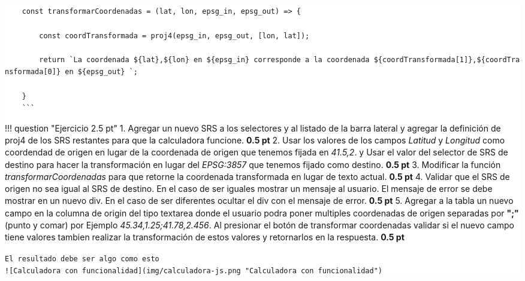 		const transformarCoordenadas = (lat, lon, epsg_in, epsg_out) => {

			const coordTransformada = proj4(epsg_in, epsg_out, [lon, lat]);

			return `La coordenada ${lat},${lon} en ${epsg_in} corresponde a la coordenada ${coordTransformada[1]},${coordTransformada[0]} en ${epsg_out} `;

		}
		```

!!! question "Ejercicio 2.5 pt"
	1. Agregar un nuevo SRS a los selectores y al listado de la barra lateral y agregar la definición de proj4 de los SRS restantes para que la calculadora funcione. **0.5 pt**
	2. Usar los valores de los campos *Latitud* y *Longitud* como coordendad de origen en lugar de la coordenada de origen que tenemos fijada en *41.5,2*. y Usar el valor del selector de SRS de destino para hacer la transformación en lugar del *EPSG:3857* que tenemos fijado como destino. **0.5 pt** 
	3. Modificar la función *transformarCoordenadas* para que retorne la coordenada transformada en lugar de texto actual. **0.5 pt**
	4. Validar que el SRS de origen no sea igual al SRS de destino. En el caso de ser iguales mostrar un mensaje al usuario. El mensaje de error se debe mostrar en un nuevo div. En el caso de ser diferentes ocultar el div con el mensaje de error. **0.5 pt**
	5. Agregar a la tabla un nuevo campo en la columna de origin del tipo textarea donde el usuario podra poner multiples coordenadas de origen separadas por **";"** (punto y comar) por Ejemplo *45.34,1.25;41.78,2.456*. Al presionar el botón de transformar coordenadas validar si el nuevo campo tiene valores tambien realizar la transformación de estos valores y retornarlos en la respuesta. **0.5 pt**

	El resultado debe ser algo como esto
    ![Calculadora con funcionalidad](img/calculadora-js.png "Calculadora con funcionalidad")


[^1]: https://developer.mozilla.org/es/docs/Referencia_DOM_de_Gecko/Introducci%C3%B3n
[^2]: https://developer.mozilla.org/es/docs/Referencia_DOM_de_Gecko/Eventos
[^3]: https://developer.mozilla.org/es/docs/Web/API/EventTarget/addEventListener
[^4]: https://latteandcode.medium.com/javascript-y-eventos-todo-lo-que-necesitas-saber-8b8ba4a2d4d4
[^5]: http://proj4js.org/